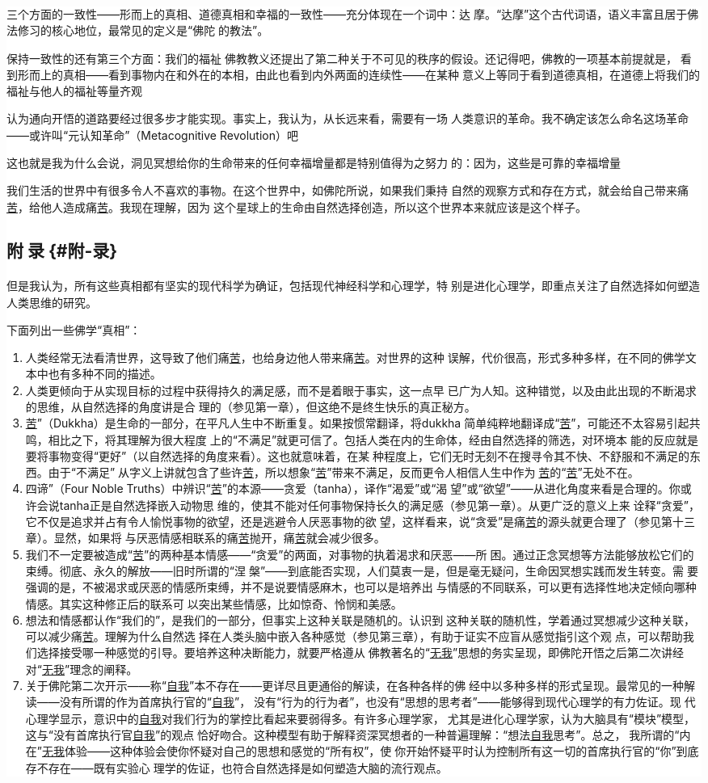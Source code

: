 三个方面的一致性——形而上的真相、道德真相和幸福的一致性——充分体现在一个词中：达
摩。“达摩”这个古代词语，语义丰富且居于佛法修习的核心地位，最常见的定义是“佛陀
的教法”。

保持一致性的还有第三个方面：我们的福祉
佛教教义还提出了第二种关于不可见的秩序的假设。还记得吧，佛教的一项基本前提就是，
看到形而上的真相——看到事物内在和外在的本相，由此也看到内外两面的连续性——在某种
意义上等同于看到道德真相，在道德上将我们的福祉与他人的福祉等量齐观

认为通向开悟的道路要经过很多步才能实现。事实上，我认为，从长远来看，需要有一场
人类意识的革命。我不确定该怎么命名这场革命——或许叫“元认知革命”（Metacognitive
Revolution）吧

这也就是我为什么会说，洞见冥想给你的生命带来的任何幸福增量都是特别值得为之努力
的：因为，这些是可靠的幸福增量

我们生活的世界中有很多令人不喜欢的事物。在这个世界中，如佛陀所说，如果我们秉持
自然的观察方式和存在方式，就会给自己带来痛[苦](#orgbe73c63)，给他人造成痛[苦](#orgbe73c63)。我现在理解，因为
这个星球上的生命由自然选择创造，所以这个世界本来就应该是这个样子。


## 附 录 {#附-录}

但是我认为，所有这些真相都有坚实的现代科学为确证，包括现代神经科学和心理学，特
别是进化心理学，即重点关注了自然选择如何塑造人类思维的研究。

下面列出一些佛学“真相”：

1.  人类经常无法看清世界，这导致了他们痛[苦](#orgbe73c63)，也给身边他人带来痛[苦](#orgbe73c63)。对世界的这种
    误解，代价很高，形式多种多样，在不同的佛学文本中也有多种不同的描述。
2.  人类更倾向于从实现目标的过程中获得持久的满足感，而不是着眼于事实，这一点早
    已广为人知。这种错觉，以及由此出现的不断渴求的思维，从自然选择的角度讲是合
    理的（参见第一章），但这绝不是终生快乐的真正秘方。
3.  [苦](#orgbe73c63)”（Dukkha）是生命的一部分，在平凡人生中不断重复。如果按惯常翻译，将dukkha
    简单纯粹地翻译成“[苦](#orgbe73c63)”，可能还不太容易引起共鸣，相比之下，将其理解为很大程度
    上的“不满足”就更可信了。包括人类在内的生命体，经由自然选择的筛选，对环境本
    能的反应就是要将事物变得“更好”（以自然选择的角度来看）。这也就意味着，在某
    种程度上，它们无时无刻不在搜寻令其不快、不舒服和不满足的东西。由于“不满足”
    从字义上讲就包含了些许[苦](#orgbe73c63)，所以想象“[苦](#orgbe73c63)”带来不满足，反而更令人相信人生中作为
    [苦](#orgbe73c63)的“[苦](#orgbe73c63)”无处不在。
4.  四谛”（Four Noble Truths）中辨识“[苦](#orgbe73c63)”的本源——贪爱（tanha），译作“渴爱”或“渴
    望”或“欲望”——从进化角度来看是合理的。你或许会说tanha正是自然选择嵌入动物思
    维的，使其不能对任何事物保持长久的满足感（参见第一章）。从更广泛的意义上来
    诠释“贪爱”，它不仅是追求并占有令人愉悦事物的欲望，还是逃避令人厌恶事物的欲
    望，这样看来，说“贪爱”是痛[苦](#orgbe73c63)的源头就更合理了（参见第十三章）。显然，如果将
    与厌恶情感相联系的痛[苦](#orgbe73c63)抛开，痛[苦](#orgbe73c63)就会减少很多。
5.  我们不一定要被造成“[苦](#orgbe73c63)”的两种基本情感——“贪爱”的两面，对事物的执着渴求和厌恶——所
    困。通过正念冥想等方法能够放松它们的束缚。彻底、永久的解放——旧时所谓的“涅
    槃”——到底能否实现，人们莫衷一是，但是毫无疑问，生命因冥想实践而发生转变。需
    要强调的是，不被渴求或厌恶的情感所束缚，并不是说要情感麻木，也可以是培养出
    与情感的不同联系，可以更有选择性地决定倾向哪种情感。其实这种修正后的联系可
    以突出某些情感，比如惊奇、怜悯和美感。
6.  想法和情感都认作“我们的”，是我们的一部分，但事实上这种关联是随机的。认识到
    这种关联的随机性，学着通过冥想减少这种关联，可以减少痛[苦](#orgbe73c63)。理解为什么自然选
    择在人类头脑中嵌入各种感觉（参见第三章），有助于证实不应盲从感觉指引这个观
    点，可以帮助我们选择接受哪一种感觉的引导。要培养这种决断能力，就要严格遵从
    佛教著名的“[无我](#orgbd9ef85)”思想的务实呈现，即佛陀开悟之后第二次讲经对“[无我](#orgbd9ef85)”理念的阐释。
7.  关于佛陀第二次开示——称“[自我](#org7a5bd23)”本不存在——更详尽且更通俗的解读，在各种各样的佛
    经中以多种多样的形式呈现。最常见的一种解读——没有所谓的作为首席执行官的“[自我](#org7a5bd23)”，
    没有“行为的行为者”，也没有“思想的思考者”——能够得到现代心理学的有力佐证。现
    代心理学显示，意识中的[自我](#org7a5bd23)对我们行为的掌控比看起来要弱得多。有许多心理学家，
    尤其是进化心理学家，认为大脑具有“模块”模型，这与“没有首席执行官[自我](#org7a5bd23)”的观点
    恰好吻合。这种模型有助于解释资深冥想者的一种普遍理解：“想法[自我](#org7a5bd23)思考”。总之，
    我所谓的“内在”[无我](#orgbd9ef85)体验——这种体验会使你怀疑对自己的思想和感觉的“所有权”，使
    你开始怀疑平时认为控制所有这一切的首席执行官的“你”到底存不存在——既有实验心
    理学的佐证，也符合自然选择是如何塑造大脑的流行观点。